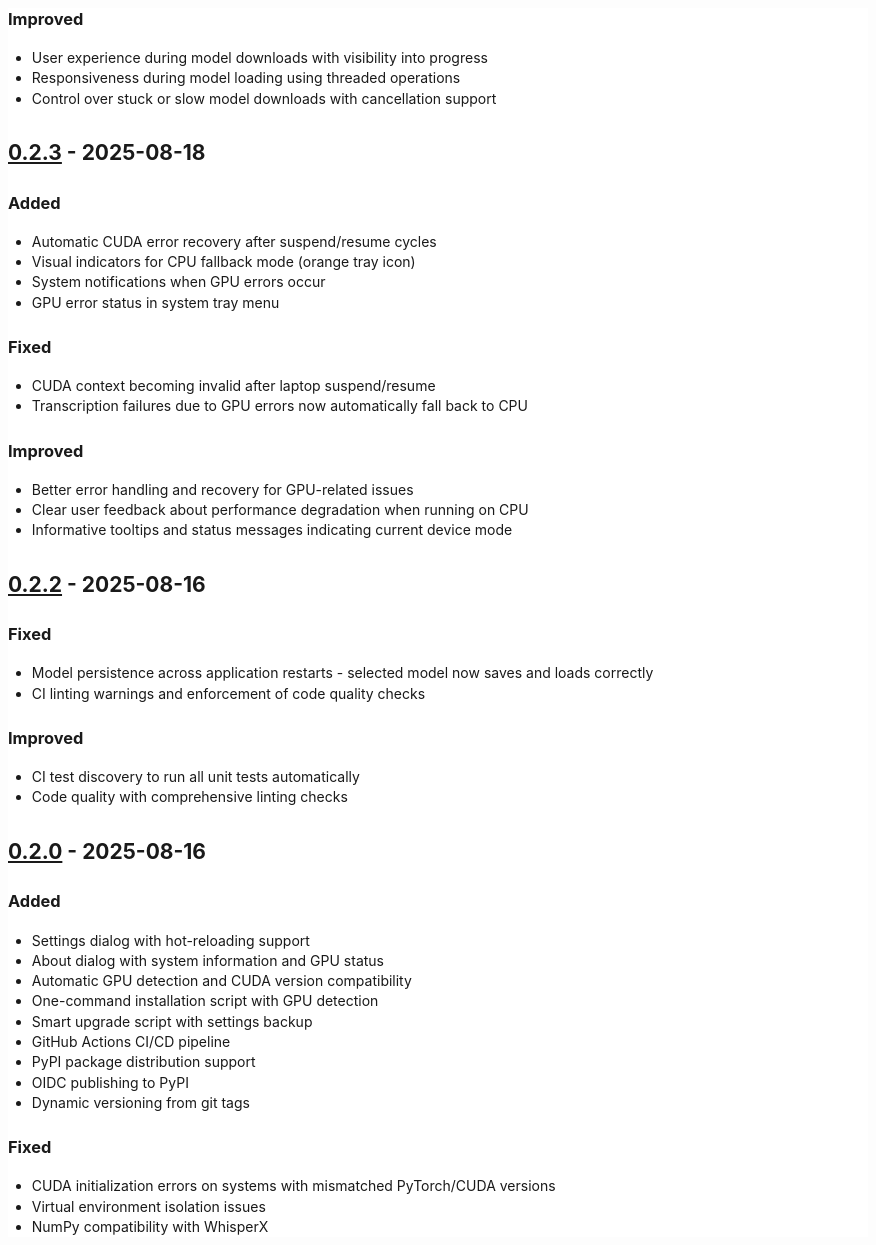 ### Improved
- User experience during model downloads with visibility into progress
- Responsiveness during model loading using threaded operations
- Control over stuck or slow model downloads with cancellation support

## [0.2.3] - 2025-08-18

### Added
- Automatic CUDA error recovery after suspend/resume cycles
- Visual indicators for CPU fallback mode (orange tray icon)
- System notifications when GPU errors occur
- GPU error status in system tray menu

### Fixed
- CUDA context becoming invalid after laptop suspend/resume
- Transcription failures due to GPU errors now automatically fall back to CPU

### Improved
- Better error handling and recovery for GPU-related issues
- Clear user feedback about performance degradation when running on CPU
- Informative tooltips and status messages indicating current device mode

## [0.2.2] - 2025-08-16

### Fixed
- Model persistence across application restarts - selected model now saves and loads correctly
- CI linting warnings and enforcement of code quality checks

### Improved
- CI test discovery to run all unit tests automatically
- Code quality with comprehensive linting checks

## [0.2.0] - 2025-08-16

### Added
- Settings dialog with hot-reloading support
- About dialog with system information and GPU status
- Automatic GPU detection and CUDA version compatibility
- One-command installation script with GPU detection
- Smart upgrade script with settings backup
- GitHub Actions CI/CD pipeline
- PyPI package distribution support
- OIDC publishing to PyPI
- Dynamic versioning from git tags

### Fixed
- CUDA initialization errors on systems with mismatched PyTorch/CUDA versions
- Virtual environment isolation issues
- NumPy compatibility with WhisperX


[Unreleased]: https://github.com/Aaronontheweb/witticism/compare/0.6.0...HEAD
[0.6.0]: https://github.com/Aaronontheweb/witticism/compare/v0.6.0-beta1...0.6.0
[0.6.0-beta1]: https://github.com/Aaronontheweb/witticism/compare/0.5.0...v0.6.0-beta1
[0.5.0]: https://github.com/Aaronontheweb/witticism/compare/0.4.6...0.5.0
[0.4.6]: https://github.com/Aaronontheweb/witticism/compare/0.4.5...0.4.6
[0.4.5]: https://github.com/Aaronontheweb/witticism/compare/0.4.4...0.4.5
[0.4.4]: https://github.com/Aaronontheweb/witticism/compare/0.4.3...0.4.4
[0.4.3]: https://github.com/Aaronontheweb/witticism/compare/v0.4.2...0.4.3
[0.4.2]: https://github.com/Aaronontheweb/witticism/compare/v0.4.1...v0.4.2
[0.4.1]: https://github.com/Aaronontheweb/witticism/compare/v0.4.0...v0.4.1
[0.4.0]: https://github.com/Aaronontheweb/witticism/compare/v0.3.0...v0.4.0
[0.3.0]: https://github.com/Aaronontheweb/witticism/compare/v0.2.4...v0.3.0
[0.2.4]: https://github.com/Aaronontheweb/witticism/compare/v0.2.3...v0.2.4
[0.2.3]: https://github.com/Aaronontheweb/witticism/compare/v0.2.2...v0.2.3
[0.2.2]: https://github.com/Aaronontheweb/witticism/compare/v0.2.0...v0.2.2
[0.2.0]: https://github.com/Aaronontheweb/witticism/compare/v0.1.0...v0.2.0
[0.1.0]: https://github.com/Aaronontheweb/witticism/releases/tag/v0.1.0